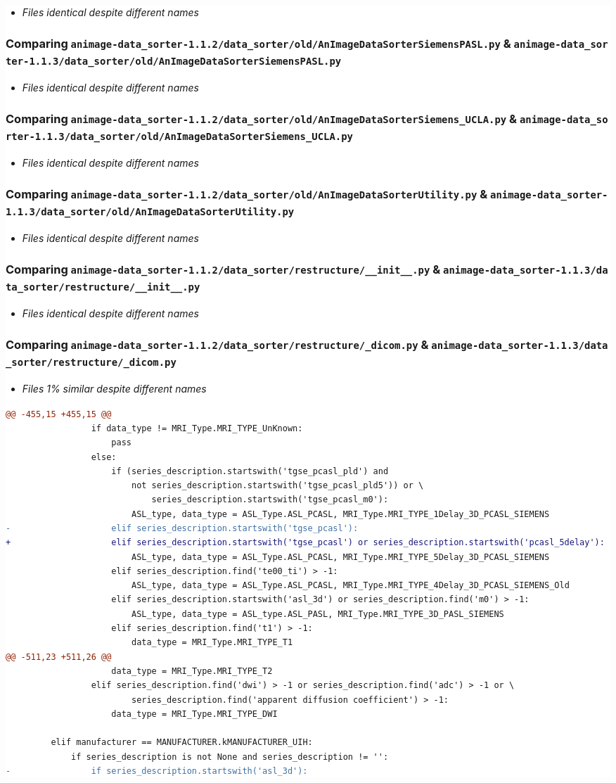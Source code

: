  * *Files identical despite different names*

### Comparing `animage-data_sorter-1.1.2/data_sorter/old/AnImageDataSorterSiemensPASL.py` & `animage-data_sorter-1.1.3/data_sorter/old/AnImageDataSorterSiemensPASL.py`

 * *Files identical despite different names*

### Comparing `animage-data_sorter-1.1.2/data_sorter/old/AnImageDataSorterSiemens_UCLA.py` & `animage-data_sorter-1.1.3/data_sorter/old/AnImageDataSorterSiemens_UCLA.py`

 * *Files identical despite different names*

### Comparing `animage-data_sorter-1.1.2/data_sorter/old/AnImageDataSorterUtility.py` & `animage-data_sorter-1.1.3/data_sorter/old/AnImageDataSorterUtility.py`

 * *Files identical despite different names*

### Comparing `animage-data_sorter-1.1.2/data_sorter/restructure/__init__.py` & `animage-data_sorter-1.1.3/data_sorter/restructure/__init__.py`

 * *Files identical despite different names*

### Comparing `animage-data_sorter-1.1.2/data_sorter/restructure/_dicom.py` & `animage-data_sorter-1.1.3/data_sorter/restructure/_dicom.py`

 * *Files 1% similar despite different names*

```diff
@@ -455,15 +455,15 @@
                 if data_type != MRI_Type.MRI_TYPE_UnKnown:
                     pass
                 else:
                     if (series_description.startswith('tgse_pcasl_pld') and
                         not series_description.startswith('tgse_pcasl_pld5')) or \
                             series_description.startswith('tgse_pcasl_m0'):
                         ASL_type, data_type = ASL_Type.ASL_PCASL, MRI_Type.MRI_TYPE_1Delay_3D_PCASL_SIEMENS
-                    elif series_description.startswith('tgse_pcasl'):
+                    elif series_description.startswith('tgse_pcasl') or series_description.startswith('pcasl_5delay'):
                         ASL_type, data_type = ASL_Type.ASL_PCASL, MRI_Type.MRI_TYPE_5Delay_3D_PCASL_SIEMENS
                     elif series_description.find('te00_ti') > -1:
                         ASL_type, data_type = ASL_Type.ASL_PCASL, MRI_Type.MRI_TYPE_4Delay_3D_PCASL_SIEMENS_Old
                     elif series_description.startswith('asl_3d') or series_description.find('m0') > -1:
                         ASL_type, data_type = ASL_type.ASL_PASL, MRI_Type.MRI_TYPE_3D_PASL_SIEMENS
                     elif series_description.find('t1') > -1:
                         data_type = MRI_Type.MRI_TYPE_T1
@@ -511,23 +511,26 @@
                     data_type = MRI_Type.MRI_TYPE_T2
                 elif series_description.find('dwi') > -1 or series_description.find('adc') > -1 or \
                         series_description.find('apparent diffusion coefficient') > -1:
                     data_type = MRI_Type.MRI_TYPE_DWI
 
         elif manufacturer == MANUFACTURER.kMANUFACTURER_UIH:
             if series_description is not None and series_description != '':
-                if series_description.startswith('asl_3d'):
```
